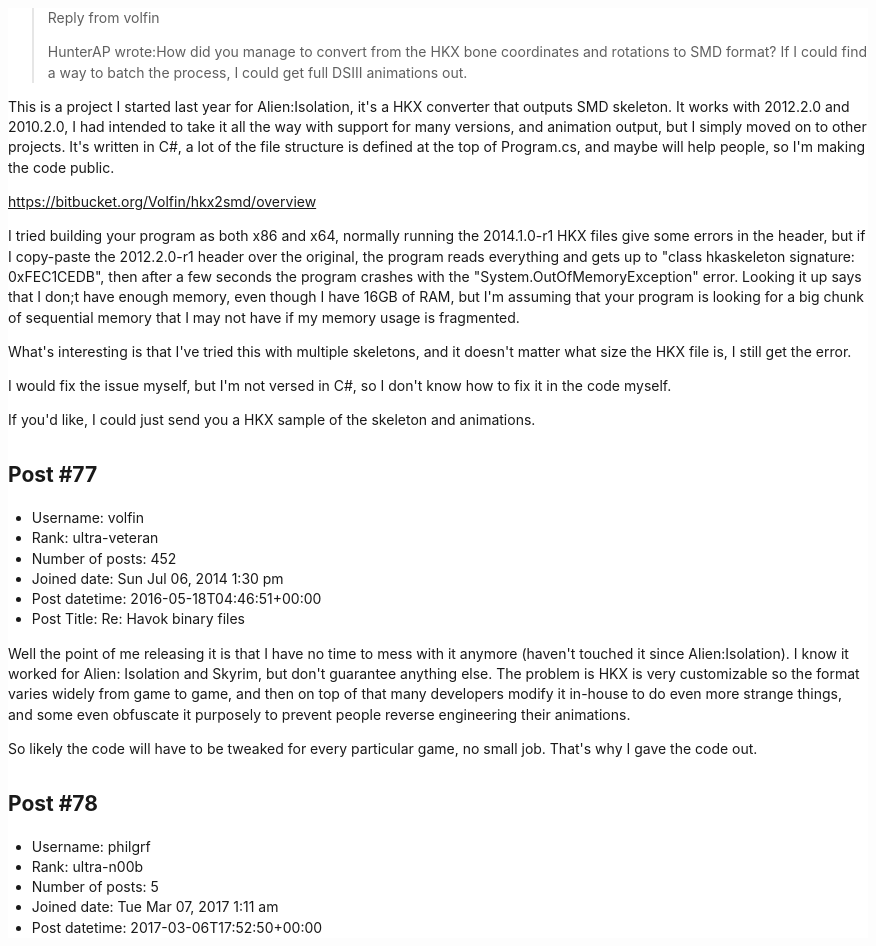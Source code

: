 > Reply from volfin
>
> HunterAP wrote:How did you manage to convert from the HKX bone coordinates and rotations to SMD format?
If I could find a way to batch the process, I could get full DSIII animations out.

This is a project I started last year for Alien:Isolation, it's a HKX converter that outputs SMD skeleton.  It works with 2012.2.0 and 2010.2.0, I had intended to take it all the way with support for many versions, and animation output, but I simply moved on to other projects.  It's written in C#, a lot of the file structure is defined at the top of Program.cs, and maybe will help people, so I'm making the code public.

https://bitbucket.org/Volfin/hkx2smd/overview

I tried building your program as both x86 and x64, normally running the 2014.1.0-r1 HKX files give some errors in the header, but if I copy-paste the 2012.2.0-r1 header over the original, the program reads everything and gets up to "class hkaskeleton signature: 0xFEC1CEDB", then after a few seconds the program crashes with the "System.OutOfMemoryException" error. Looking it up says that I don;t have enough memory, even though I have 16GB of RAM, but I'm assuming that your program is looking for a big chunk of sequential memory that I may not have if my memory usage is fragmented.

What's interesting is that I've tried this with multiple skeletons, and it doesn't matter what size the HKX file is, I still get the error.

I would fix the issue myself, but I'm not versed in C#, so I don't know how to fix it in the code myself.

If you'd like, I could just send you a HKX sample of the skeleton and animations.
## Post #77
- Username: volfin
- Rank: ultra-veteran
- Number of posts: 452
- Joined date: Sun Jul 06, 2014 1:30 pm
- Post datetime: 2016-05-18T04:46:51+00:00
- Post Title: Re: Havok binary files

Well the point of me releasing it is that I have no time to mess with it anymore (haven't touched it since Alien:Isolation).  I know it worked for Alien: Isolation and Skyrim, but don't guarantee anything else. The problem is HKX is very customizable so the format varies widely from game to game, and then on top of that many developers modify it in-house to do even more strange things, and some even obfuscate it purposely to prevent people reverse engineering their animations. 

So likely the code will have to be tweaked for every particular game, no small job.  That's why I gave the code out.
## Post #78
- Username: philgrf
- Rank: ultra-n00b
- Number of posts: 5
- Joined date: Tue Mar 07, 2017 1:11 am
- Post datetime: 2017-03-06T17:52:50+00:00
